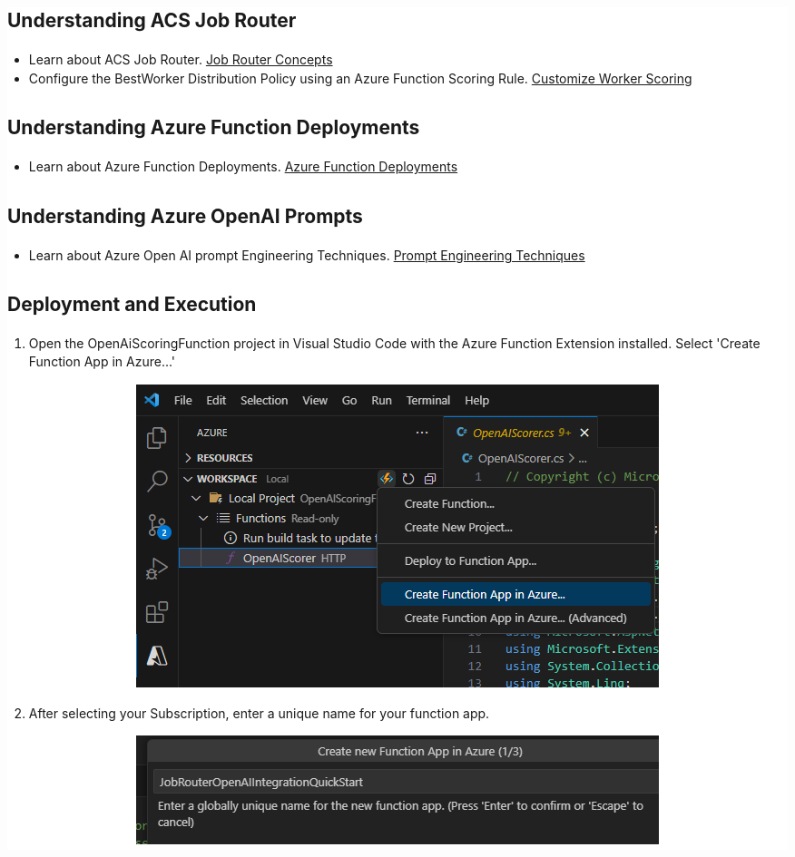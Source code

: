 ## Understanding ACS Job Router
- Learn about ACS Job Router. [Job Router Concepts](../../concepts/router/concepts)
- Configure the BestWorker Distribution Policy using an Azure Function Scoring Rule. [Customize Worker Scoring](../../how-tos/router-sdk/customize-worker-scoring)

## Understanding Azure Function Deployments
- Learn about Azure Function Deployments. [Azure Function Deployments](../../../azure-functions/functions-deployment-technologies?tabs=windows)

## Understanding Azure OpenAI Prompts
- Learn about Azure Open AI prompt Engineering Techniques. [Prompt Engineering Techniques](../../../ai-services/openai/concepts/advanced-prompt-engineering?pivots=programming-language-chat-completions)

## Deployment and Execution

1. Open the OpenAiScoringFunction project in Visual Studio Code with the Azure Function Extension installed. Select 'Create Function App in Azure...'

<p align="center">
  <img src="./media/CreateAzureFunctionFromCode.png" alt="CreateFunctionApp"/>
</p>

2. After selecting your Subscription, enter a unique name for your function app.

<p align="center">
  <img src="./media/FunctionSelectSubscription.png" alt="SetFunctionName"/>
</p>
